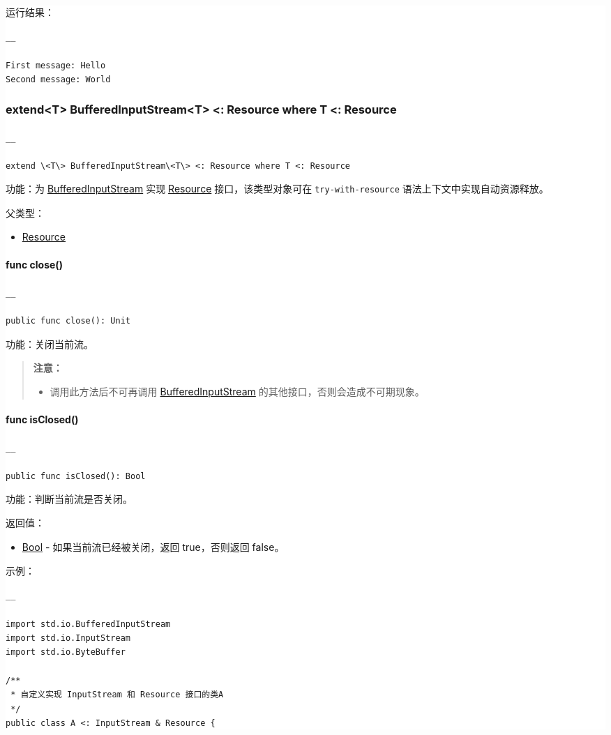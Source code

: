 运行结果：
    
    __
    
    First message: Hello
    Second message: World

### extend\<T\> BufferedInputStream\<T\> <: Resource where T <: Resource
    
    __
    
    extend \<T\> BufferedInputStream\<T\> <: Resource where T <: Resource
    
功能：为 [BufferedInputStream](https://docs.cangjie-lang.cn/docs/1.0.1/libs/std/io/io_package_api/io_package_classes.html#class-bufferedinputstreamt-where-t--inputstream) 实现 [Resource](https://docs.cangjie-lang.cn/docs/1.0.1/libs/std/core/core_package_api/core_package_interfaces.html#interface-resource) 接口，该类型对象可在 `try-with-resource` 语法上下文中实现自动资源释放。

父类型：

  * [Resource](https://docs.cangjie-lang.cn/docs/1.0.1/libs/std/core/core_package_api/core_package_interfaces.html#interface-resource)

#### func close\(\)
    
    __
    
    public func close(): Unit
    
功能：关闭当前流。

> **注意：**
> 
>   * 调用此方法后不可再调用 [BufferedInputStream](https://docs.cangjie-lang.cn/docs/1.0.1/libs/std/io/io_package_api/io_package_classes.html#class-bufferedinputstreamt-where-t--inputstream) 的其他接口，否则会造成不可期现象。
> 

#### func isClosed\(\)
    
    __
    
    public func isClosed(): Bool
    
功能：判断当前流是否关闭。

返回值：

  * [Bool](https://docs.cangjie-lang.cn/docs/1.0.1/libs/std/core/core_package_api/core_package_intrinsics.html#bool) \- 如果当前流已经被关闭，返回 true，否则返回 false。

示例：
    
    __
    
    import std.io.BufferedInputStream
    import std.io.InputStream
    import std.io.ByteBuffer
    
    /**
     * 自定义实现 InputStream 和 Resource 接口的类A
     */
    public class A <: InputStream & Resource {
    
